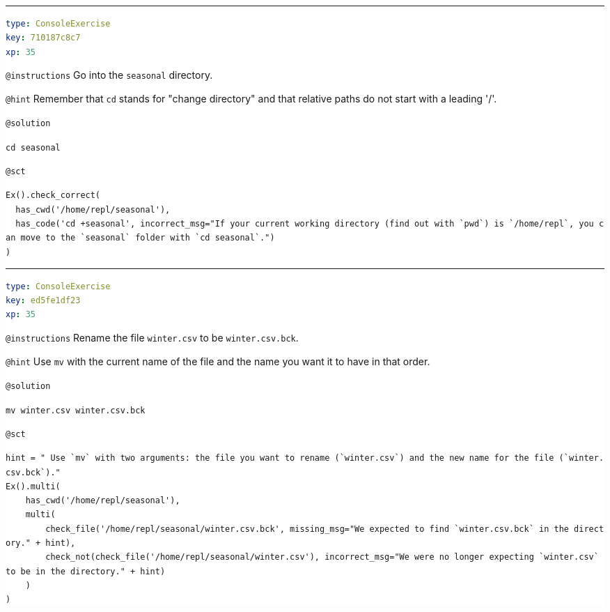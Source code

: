 ***

```yaml
type: ConsoleExercise
key: 710187c8c7
xp: 35
```

`@instructions`
Go into the `seasonal` directory.

`@hint`
Remember that `cd` stands for "change directory" and that relative paths do not start with a leading '/'.

`@solution`
```{shell}
cd seasonal

```

`@sct`
```{python}
Ex().check_correct(
  has_cwd('/home/repl/seasonal'),
  has_code('cd +seasonal', incorrect_msg="If your current working directory (find out with `pwd`) is `/home/repl`, you can move to the `seasonal` folder with `cd seasonal`.")
)

```

***

```yaml
type: ConsoleExercise
key: ed5fe1df23
xp: 35
```

`@instructions`
Rename the file `winter.csv` to be `winter.csv.bck`.

`@hint`
Use `mv` with the current name of the file and the name you want it to have in that order.

`@solution`
```{shell}
mv winter.csv winter.csv.bck

```

`@sct`
```{python}
hint = " Use `mv` with two arguments: the file you want to rename (`winter.csv`) and the new name for the file (`winter.csv.bck`)."
Ex().multi(
    has_cwd('/home/repl/seasonal'),
    multi(
        check_file('/home/repl/seasonal/winter.csv.bck', missing_msg="We expected to find `winter.csv.bck` in the directory." + hint),
        check_not(check_file('/home/repl/seasonal/winter.csv'), incorrect_msg="We were no longer expecting `winter.csv` to be in the directory." + hint)
    )
)

```
